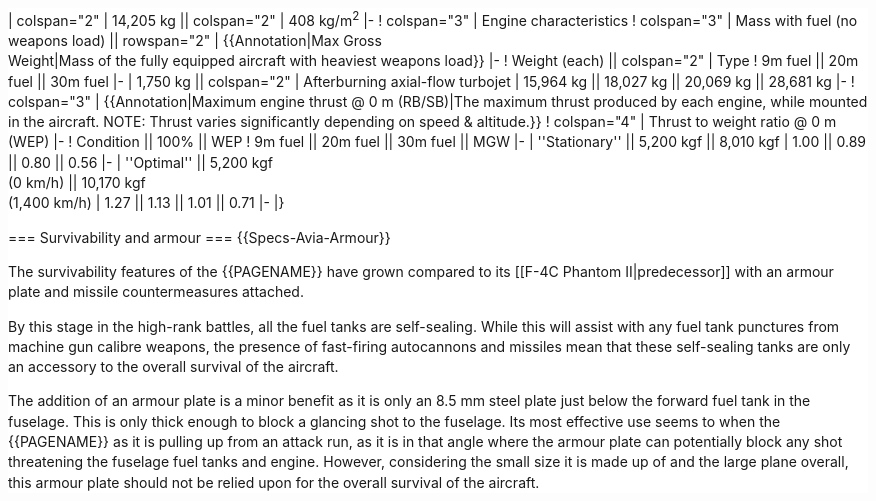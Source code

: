 | colspan="2" | 14,205 kg || colspan="2" | 408 kg/m<sup>2</sup>
|-
! colspan="3" | Engine characteristics
! colspan="3" | Mass with fuel (no weapons load) || rowspan="2" | {{Annotation|Max Gross<br>Weight|Mass of the fully equipped aircraft with heaviest weapons load}}
|-
! Weight (each) || colspan="2" | Type
! 9m fuel || 20m fuel || 30m fuel
|-
| 1,750 kg || colspan="2" | Afterburning axial-flow turbojet
| 15,964 kg || 18,027 kg || 20,069 kg || 28,681 kg
|-
! colspan="3" | {{Annotation|Maximum engine thrust @ 0 m (RB/SB)|The maximum thrust produced by each engine, while mounted in the aircraft. NOTE: Thrust varies significantly depending on speed & altitude.}}
! colspan="4" | Thrust to weight ratio @ 0 m (WEP)
|-
! Condition || 100% || WEP
! 9m fuel || 20m fuel || 30m fuel || MGW
|-
| ''Stationary'' || 5,200 kgf || 8,010 kgf
| 1.00 || 0.89 || 0.80 || 0.56
|-
| ''Optimal'' || 5,200 kgf<br>(0 km/h) || 10,170 kgf<br>(1,400 km/h)
| 1.27 || 1.13 || 1.01 || 0.71
|-
|}

=== Survivability and armour ===
{{Specs-Avia-Armour}}


The survivability features of the {{PAGENAME}} have grown compared to its [[F-4C Phantom II|predecessor]] with an armour plate and missile countermeasures attached.

By this stage in the high-rank battles, all the fuel tanks are self-sealing. While this will assist with any fuel tank punctures from machine gun calibre weapons, the presence of fast-firing autocannons and missiles mean that these self-sealing tanks are only an accessory to the overall survival of the aircraft.

The addition of an armour plate is a minor benefit as it is only an 8.5 mm steel plate just below the forward fuel tank in the fuselage. This is only thick enough to block a glancing shot to the fuselage. Its most effective use seems to when the {{PAGENAME}} as it is pulling up from an attack run, as it is in that angle where the armour plate can potentially block any shot threatening the fuselage fuel tanks and engine. However, considering the small size it is made up of and the large plane overall, this armour plate should not be relied upon for the overall survival of the aircraft.
